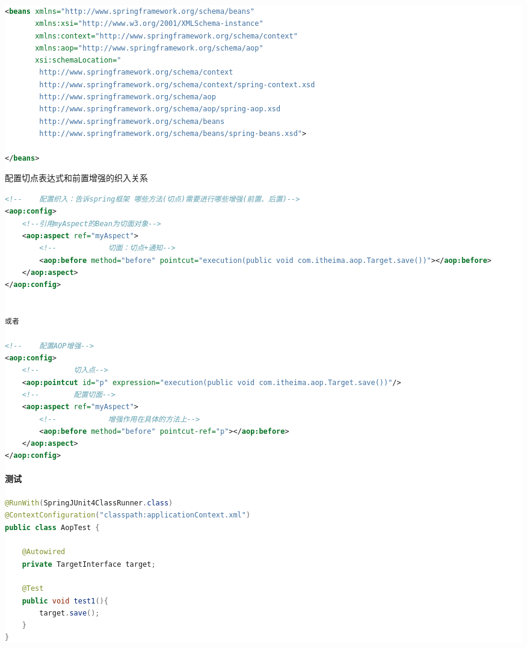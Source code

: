 

```xml
<beans xmlns="http://www.springframework.org/schema/beans"
       xmlns:xsi="http://www.w3.org/2001/XMLSchema-instance"
       xmlns:context="http://www.springframework.org/schema/context"
       xmlns:aop="http://www.springframework.org/schema/aop"
       xsi:schemaLocation="
        http://www.springframework.org/schema/context
        http://www.springframework.org/schema/context/spring-context.xsd
        http://www.springframework.org/schema/aop
        http://www.springframework.org/schema/aop/spring-aop.xsd
        http://www.springframework.org/schema/beans
        http://www.springframework.org/schema/beans/spring-beans.xsd">

</beans>
```



配置切点表达式和前置增强的织入关系



```xml
<!--    配置织入：告诉spring框架 哪些方法(切点)需要进行哪些增强(前置、后置)-->
<aop:config>
    <!--引用myAspect的Bean为切面对象-->
    <aop:aspect ref="myAspect">
        <!--            切面：切点+通知-->
        <aop:before method="before" pointcut="execution(public void com.itheima.aop.Target.save())"></aop:before>
    </aop:aspect>
</aop:config>


或者

<!--    配置AOP增强-->
<aop:config>
    <!--        切入点-->
    <aop:pointcut id="p" expression="execution(public void com.itheima.aop.Target.save())"/>
    <!--        配置切面-->
    <aop:aspect ref="myAspect">
        <!--            增强作用在具体的方法上-->
        <aop:before method="before" pointcut-ref="p"></aop:before>
    </aop:aspect>
</aop:config>
```



#### 测试


```java
@RunWith(SpringJUnit4ClassRunner.class)
@ContextConfiguration("classpath:applicationContext.xml")
public class AopTest {

    @Autowired
    private TargetInterface target;

    @Test
    public void test1(){
        target.save();
    }
}
```
